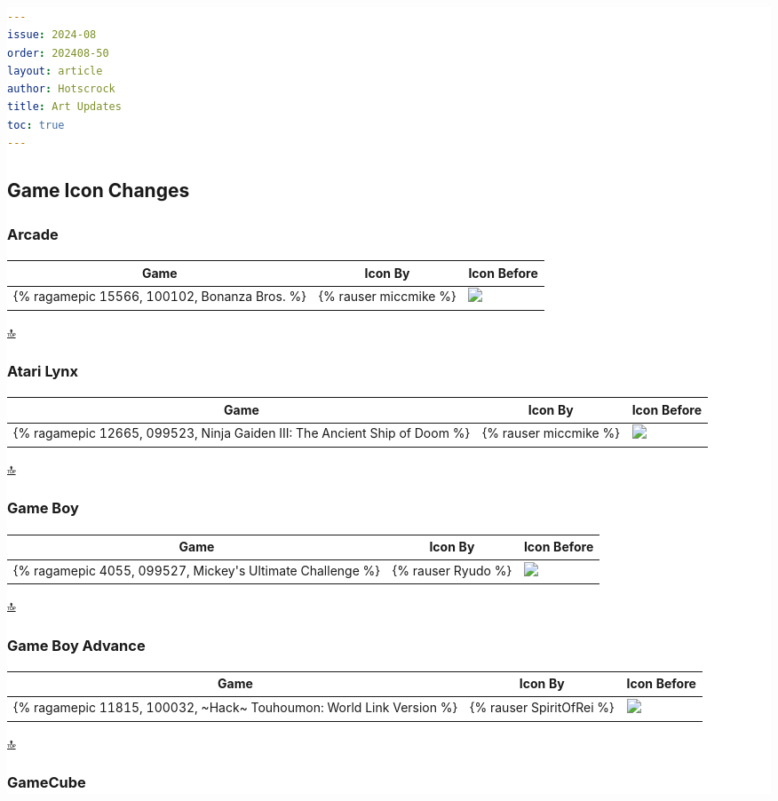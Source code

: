 ```yaml
---
issue: 2024-08
order: 202408-50
layout: article
author: Hotscrock
title: Art Updates
toc: true
---
```


## Game Icon Changes

### Arcade


| Game                                         | Icon By               | Icon Before                                                                  |
| -------------------------------------------- | --------------------- | ---------------------------------------------------------------------------- |
| {% ragamepic 15566, 100102, Bonanza Bros. %} | {% rauser miccmike %} | <img class="gameicon" src="https://retroachievements.org/Images/051974.png"> |

<a href="#toc">:top:</a>


### Atari Lynx


| Game                                                                      | Icon By               | Icon Before                                                                  |
| ------------------------------------------------------------------------- | --------------------- | ---------------------------------------------------------------------------- |
| {% ragamepic 12665, 099523, Ninja Gaiden III: The Ancient Ship of Doom %} | {% rauser miccmike %} | <img class="gameicon" src="https://retroachievements.org/Images/040387.png"> |

<a href="#toc">:top:</a>


### Game Boy


| Game                                                      | Icon By            | Icon Before                                                                  |
| --------------------------------------------------------- | ------------------ | ---------------------------------------------------------------------------- |
| {% ragamepic 4055, 099527, Mickey's Ultimate Challenge %} | {% rauser Ryudo %} | <img class="gameicon" src="https://retroachievements.org/Images/082803.png"> |

<a href="#toc">:top:</a>


### Game Boy Advance


| Game                                                                | Icon By                  | Icon Before                                                                  |
| ------------------------------------------------------------------- | ------------------------ | ---------------------------------------------------------------------------- |
| {% ragamepic 11815, 100032, ~Hack~ Touhoumon: World Link Version %} | {% rauser SpiritOfRei %} | <img class="gameicon" src="https://retroachievements.org/Images/077624.png"> |

<a href="#toc">:top:</a>


### GameCube
